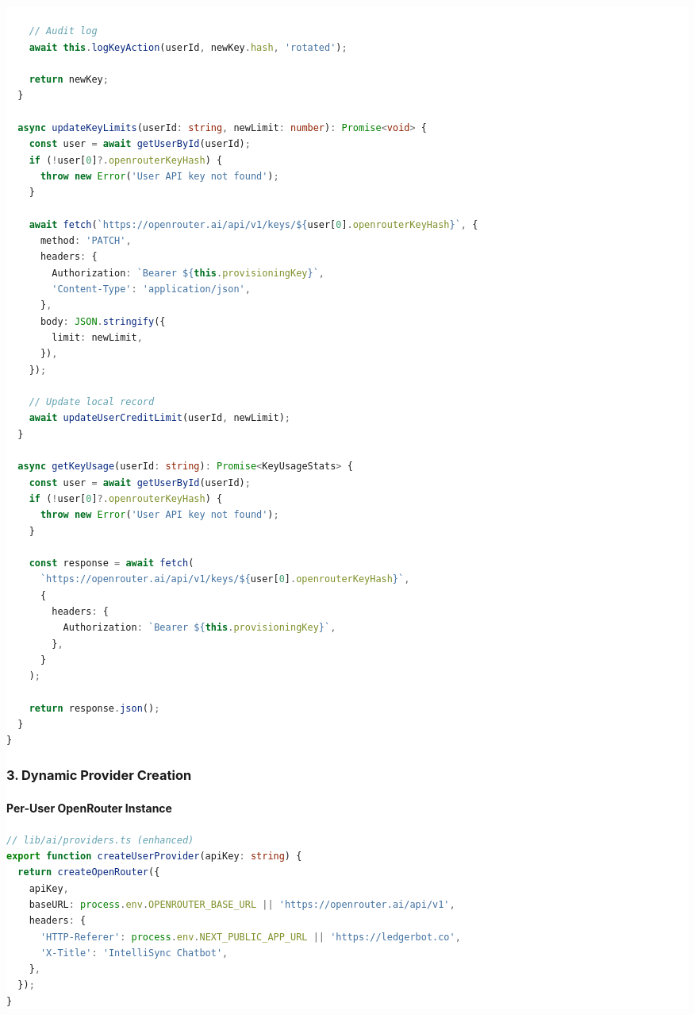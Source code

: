 ```typescript

    // Audit log
    await this.logKeyAction(userId, newKey.hash, 'rotated');

    return newKey;
  }

  async updateKeyLimits(userId: string, newLimit: number): Promise<void> {
    const user = await getUserById(userId);
    if (!user[0]?.openrouterKeyHash) {
      throw new Error('User API key not found');
    }

    await fetch(`https://openrouter.ai/api/v1/keys/${user[0].openrouterKeyHash}`, {
      method: 'PATCH',
      headers: {
        Authorization: `Bearer ${this.provisioningKey}`,
        'Content-Type': 'application/json',
      },
      body: JSON.stringify({
        limit: newLimit,
      }),
    });

    // Update local record
    await updateUserCreditLimit(userId, newLimit);
  }

  async getKeyUsage(userId: string): Promise<KeyUsageStats> {
    const user = await getUserById(userId);
    if (!user[0]?.openrouterKeyHash) {
      throw new Error('User API key not found');
    }

    const response = await fetch(
      `https://openrouter.ai/api/v1/keys/${user[0].openrouterKeyHash}`,
      {
        headers: {
          Authorization: `Bearer ${this.provisioningKey}`,
        },
      }
    );

    return response.json();
  }
}
```

### 3. Dynamic Provider Creation

#### Per-User OpenRouter Instance
```typescript
// lib/ai/providers.ts (enhanced)
export function createUserProvider(apiKey: string) {
  return createOpenRouter({
    apiKey,
    baseURL: process.env.OPENROUTER_BASE_URL || 'https://openrouter.ai/api/v1',
    headers: {
      'HTTP-Referer': process.env.NEXT_PUBLIC_APP_URL || 'https://ledgerbot.co',
      'X-Title': 'IntelliSync Chatbot',
    },
  });
}
```